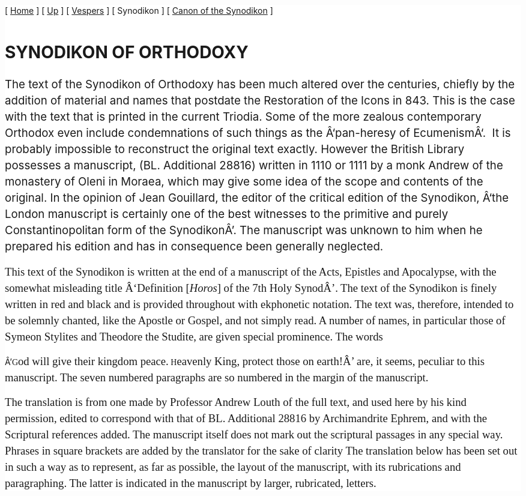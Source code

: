 \[ [Home](index.md) \] \[ [Up](sunday_of_orthodoxy.md) \] \[ [Vespers](vespers1.md) \] \[ Synodikon \] \[ [Canon of the Synodikon](canon_of_the_synodikon.md) \]

<span style="mso-bidi-font-size: 10.0pt; font-family: Book Antiqua; color: red; font-weight: normal; mso-bidi-font-weight: bold"></span>

SYNODIKON OF ORTHODOXY
======================

<span style="font-size:14.0pt;mso-bidi-font-size:10.0pt;
mso-bidi-font-weight:bold;mso-bidi-font-style:italic">The text of the Synodikon of Orthodoxy has been much altered over the centuries, chiefly by the addition of material and names that postdate the Restoration of the Icons in 843. This is the case with the text that is printed in the current Triodia. Some of the more zealous contemporary Orthodox even include condemnations of such things as the Â‘pan-heresy of EcumenismÂ‘.<span style="mso-spacerun: yes">  </span>It is probably impossible to reconstruct the original text exactly. However the British Library possesses a manuscript, (BL. Additional 28816) written in 1110 or 1111 by a monk Andrew of the monastery of Oleni in Moraea, which may give some idea of the scope and contents of the original. In the opinion of Jean Gouillard, the editor of the critical edition of the Synodikon, Â‘the London manuscript is certainly one of the best witnesses to the primitive and purely Constantinopolitan form of the SynodikonÂ’. The manuscript was unknown to him when he prepared his edition and has in consequence been generally neglected.</span>

<span style="font-size:14.0pt;mso-bidi-font-size:10.0pt;font-family:&quot;Book Antiqua&quot;;
mso-bidi-font-weight:bold;mso-bidi-font-style:italic">This text of the Synodikon is written at the end of a manuscript of the Acts, Epistles and Apocalypse, with the somewhat misleading title Â‘Definition \[</span>*<span style="font-size:14.0pt;mso-bidi-font-size:
10.0pt;font-family:&quot;Book Antiqua&quot;;mso-bidi-font-weight:bold">Horos</span>*<span style="font-size:14.0pt;mso-bidi-font-size:10.0pt;font-family:&quot;Book Antiqua&quot;;
mso-bidi-font-weight:bold;mso-bidi-font-style:italic">\] of the 7th Holy SynodÂ’. The text of the Synodikon is finely written in red and black and is provided throughout with ekphonetic notation. The text was, therefore, intended to be solemnly chanted, like the Apostle or Gospel, and not simply read. A number of names, in particular those of Symeon Stylites and Theodore the Studite, are given special prominence. The words </span>

Â’<span style="mso-bidi-font-size: 10.0pt; font-family: Book Antiqua; mso-bidi-font-weight: bold">G</span><span style="font-size:14.0pt;mso-bidi-font-size:10.0pt;
font-family:&quot;Book Antiqua&quot;;mso-bidi-font-weight:bold">od will give their kingdom peace.</span><span style="mso-bidi-font-size: 10.0pt; font-family: Book Antiqua; mso-bidi-font-weight: bold"> H</span><span style="font-size: 14.0pt; mso-bidi-font-size: 10.0pt; font-family: Book Antiqua; mso-bidi-font-weight: bold">eavenly King, protect those on earth!</span><span style="font-size:14.0pt;mso-bidi-font-size:10.0pt;font-family:&quot;Book Antiqua&quot;;
mso-bidi-font-weight:bold;mso-bidi-font-style:italic">Â’ are</span><span style="font-size: 14.0pt; mso-bidi-font-size: 10.0pt; font-family: Book Antiqua; mso-bidi-font-weight: bold; mso-bidi-font-style: italic">, it seems, peculiar to this manuscript. The seven numbered paragraphs are so numbered in the margin of the manuscript.</span>

<span style="font-size:14.0pt;mso-bidi-font-size:10.0pt;font-family:&quot;Book Antiqua&quot;;
mso-bidi-font-weight:bold;mso-bidi-font-style:italic">The translation is from one made by Professor Andrew Louth of the full text, and used here by his kind permission, edited to correspond with that of BL. Additional 28816 by Archimandrite Ephrem, and with the Scriptural references added. The manuscript itself does not mark out the scriptural passages in any special way. Phrases in square brackets are added by the translator for the sake of clarity The translation below has been set out in such a way as to represent, as far as possible, the layout of the manuscript, with its rubrications and paragraphing. The latter is indicated in the manuscript by larger, rubricated, letters. </span>
